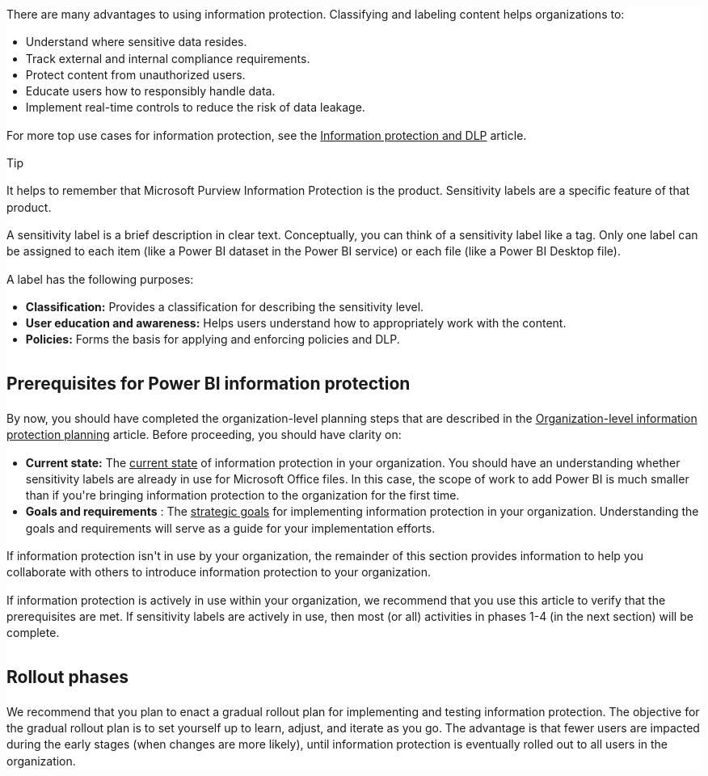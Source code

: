 There are many advantages to using information protection. Classifying and labeling content helps organizations to:

- Understand where sensitive data resides.
- Track external and internal compliance requirements.
- Protect content from unauthorized users.
- Educate users how to responsibly handle data.
- Implement real-time controls to reduce the risk of data leakage.

For more top use cases for information protection, see the [Information protection and DLP](http://todo-link-to-article-1-overview/) article.

> [!TIP]
> It helps to remember that Microsoft Purview Information Protection is the product. Sensitivity labels are a specific feature of that product.

A sensitivity label is a brief description in clear text. Conceptually, you can think of a sensitivity label like a tag. Only one label can be assigned to each item (like a Power BI dataset in the Power BI service) or each file (like a Power BI Desktop file).

A label has the following purposes:

- **Classification:** Provides a classification for describing the sensitivity level.
- **User education and awareness:** Helps users understand how to appropriately work with the content.
- **Policies:** Forms the basis for applying and enforcing policies and DLP.

## Prerequisites for Power BI information protection

By now, you should have completed the organization-level planning steps that are described in the [Organization-level information protection planning](powerbi-implementation-planning-organization-level-information-protection-planning.md) article. Before proceeding, you should have clarity on:

- **Current state:** The [current state](powerbi-implementation-planning-organization-level-information-protection-planning.md#current-state-assessment) of information protection in your organization. You should have an understanding whether sensitivity labels are already in use for Microsoft Office files. In this case, the scope of work to add Power BI is much smaller than if you're bringing information protection to the organization for the first time.
- **Goals and requirements** : The [strategic goals](powerbi-implementation-planning-organization-level-information-protection-planning.md#goals-and-requirements) for implementing information protection in your organization. Understanding the goals and requirements will serve as a guide for your implementation efforts.

If information protection isn't in use by your organization, the remainder of this section provides information to help you collaborate with others to introduce information protection to your organization.

If information protection is actively in use within your organization, we recommend that you use this article to verify that the prerequisites are met. If sensitivity labels are actively in use, then most (or all) activities in phases 1-4 (in the next section) will be complete.

## Rollout phases

We recommend that you plan to enact a gradual rollout plan for implementing and testing information protection. The objective for the gradual rollout plan is to set yourself up to learn, adjust, and iterate as you go. The advantage is that fewer users are impacted during the early stages (when changes are more likely), until information protection is eventually rolled out to all users in the organization.
